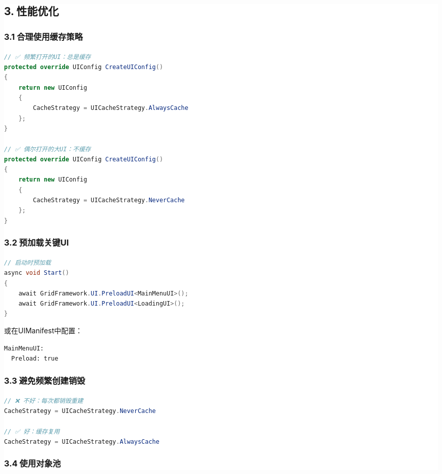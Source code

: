 ## 3. 性能优化

### 3.1 合理使用缓存策略

```csharp
// ✅ 频繁打开的UI：总是缓存
protected override UIConfig CreateUIConfig()
{
    return new UIConfig
    {
        CacheStrategy = UICacheStrategy.AlwaysCache
    };
}

// ✅ 偶尔打开的大UI：不缓存
protected override UIConfig CreateUIConfig()
{
    return new UIConfig
    {
        CacheStrategy = UICacheStrategy.NeverCache
    };
}
```

### 3.2 预加载关键UI

```csharp
// 启动时预加载
async void Start()
{
    await GridFramework.UI.PreloadUI<MainMenuUI>();
    await GridFramework.UI.PreloadUI<LoadingUI>();
}
```

或在UIManifest中配置：
```
MainMenuUI:
  Preload: true
```

### 3.3 避免频繁创建销毁

```csharp
// ❌ 不好：每次都销毁重建
CacheStrategy = UICacheStrategy.NeverCache

// ✅ 好：缓存复用
CacheStrategy = UICacheStrategy.AlwaysCache
```

### 3.4 使用对象池
